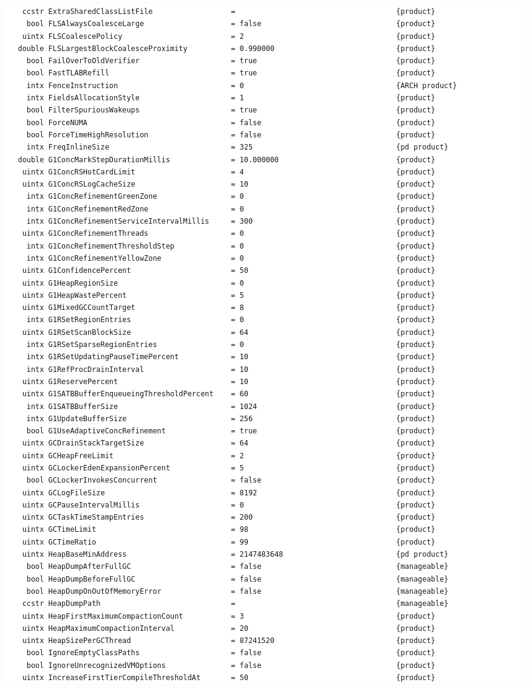 ```
    ccstr ExtraSharedClassListFile                  =                                     {product}
     bool FLSAlwaysCoalesceLarge                    = false                               {product}
    uintx FLSCoalescePolicy                         = 2                                   {product}
   double FLSLargestBlockCoalesceProximity          = 0.990000                            {product}
     bool FailOverToOldVerifier                     = true                                {product}
     bool FastTLABRefill                            = true                                {product}
     intx FenceInstruction                          = 0                                   {ARCH product}
     intx FieldsAllocationStyle                     = 1                                   {product}
     bool FilterSpuriousWakeups                     = true                                {product}
     bool ForceNUMA                                 = false                               {product}
     bool ForceTimeHighResolution                   = false                               {product}
     intx FreqInlineSize                            = 325                                 {pd product}
   double G1ConcMarkStepDurationMillis              = 10.000000                           {product}
    uintx G1ConcRSHotCardLimit                      = 4                                   {product}
    uintx G1ConcRSLogCacheSize                      = 10                                  {product}
     intx G1ConcRefinementGreenZone                 = 0                                   {product}
     intx G1ConcRefinementRedZone                   = 0                                   {product}
     intx G1ConcRefinementServiceIntervalMillis     = 300                                 {product}
    uintx G1ConcRefinementThreads                   = 0                                   {product}
     intx G1ConcRefinementThresholdStep             = 0                                   {product}
     intx G1ConcRefinementYellowZone                = 0                                   {product}
    uintx G1ConfidencePercent                       = 50                                  {product}
    uintx G1HeapRegionSize                          = 0                                   {product}
    uintx G1HeapWastePercent                        = 5                                   {product}
    uintx G1MixedGCCountTarget                      = 8                                   {product}
     intx G1RSetRegionEntries                       = 0                                   {product}
    uintx G1RSetScanBlockSize                       = 64                                  {product}
     intx G1RSetSparseRegionEntries                 = 0                                   {product}
     intx G1RSetUpdatingPauseTimePercent            = 10                                  {product}
     intx G1RefProcDrainInterval                    = 10                                  {product}
    uintx G1ReservePercent                          = 10                                  {product}
    uintx G1SATBBufferEnqueueingThresholdPercent    = 60                                  {product}
     intx G1SATBBufferSize                          = 1024                                {product}
     intx G1UpdateBufferSize                        = 256                                 {product}
     bool G1UseAdaptiveConcRefinement               = true                                {product}
    uintx GCDrainStackTargetSize                    = 64                                  {product}
    uintx GCHeapFreeLimit                           = 2                                   {product}
    uintx GCLockerEdenExpansionPercent              = 5                                   {product}
     bool GCLockerInvokesConcurrent                 = false                               {product}
    uintx GCLogFileSize                             = 8192                                {product}
    uintx GCPauseIntervalMillis                     = 0                                   {product}
    uintx GCTaskTimeStampEntries                    = 200                                 {product}
    uintx GCTimeLimit                               = 98                                  {product}
    uintx GCTimeRatio                               = 99                                  {product}
    uintx HeapBaseMinAddress                        = 2147483648                          {pd product}
     bool HeapDumpAfterFullGC                       = false                               {manageable}
     bool HeapDumpBeforeFullGC                      = false                               {manageable}
     bool HeapDumpOnOutOfMemoryError                = false                               {manageable}
    ccstr HeapDumpPath                              =                                     {manageable}
    uintx HeapFirstMaximumCompactionCount           = 3                                   {product}
    uintx HeapMaximumCompactionInterval             = 20                                  {product}
    uintx HeapSizePerGCThread                       = 87241520                            {product}
     bool IgnoreEmptyClassPaths                     = false                               {product}
     bool IgnoreUnrecognizedVMOptions               = false                               {product}
    uintx IncreaseFirstTierCompileThresholdAt       = 50                                  {product}
```